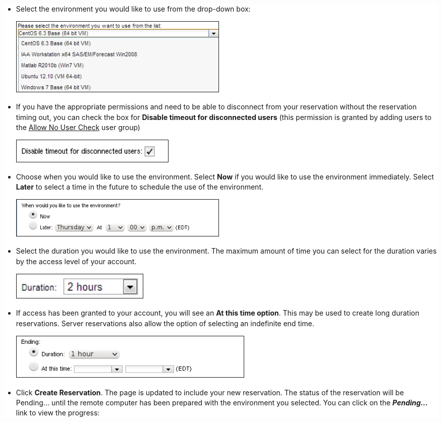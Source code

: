 * Select the environment you would like to use from the drop-down box:

    <img src="images/newres2.png" width="400" border="1">

* If you have the appropriate permissions and need to be able to disconnect from your reservation without the reservation timing out, you can check the box for **Disable timeout for disconnected users** (this permission is granted by adding users to the [Allow No User Check](special+user+groups.html) user group)

    <img src="images/disabledisconnect.png" width="300" border="1">

* Choose when you would like to use the environment. Select **Now** if you would like to use the environment immediately. Select **Later** to select a time in the future to schedule the use of the environment.

    <img src="images/resstart.png" width="400" border="1">

* Select the duration you would like to use the environment. The maximum amount of time you can select for the duration varies by the access level of your account.

    <img src="images/newres4.png" width="250" border="1">

* If access has been granted to your account, you will see an **At this time option**. This may be used to create long duration reservations. Server reservations also allow the option of selecting an indefinite end time.

    <img src="images/resend.png" width="450" border="1">

* Click **Create Reservation**. The page is updated to include your new reservation. The status of the reservation will be Pending... until the remote computer has been prepared with the environment you selected. You can click on the ***Pending...*** link to view the progress:
